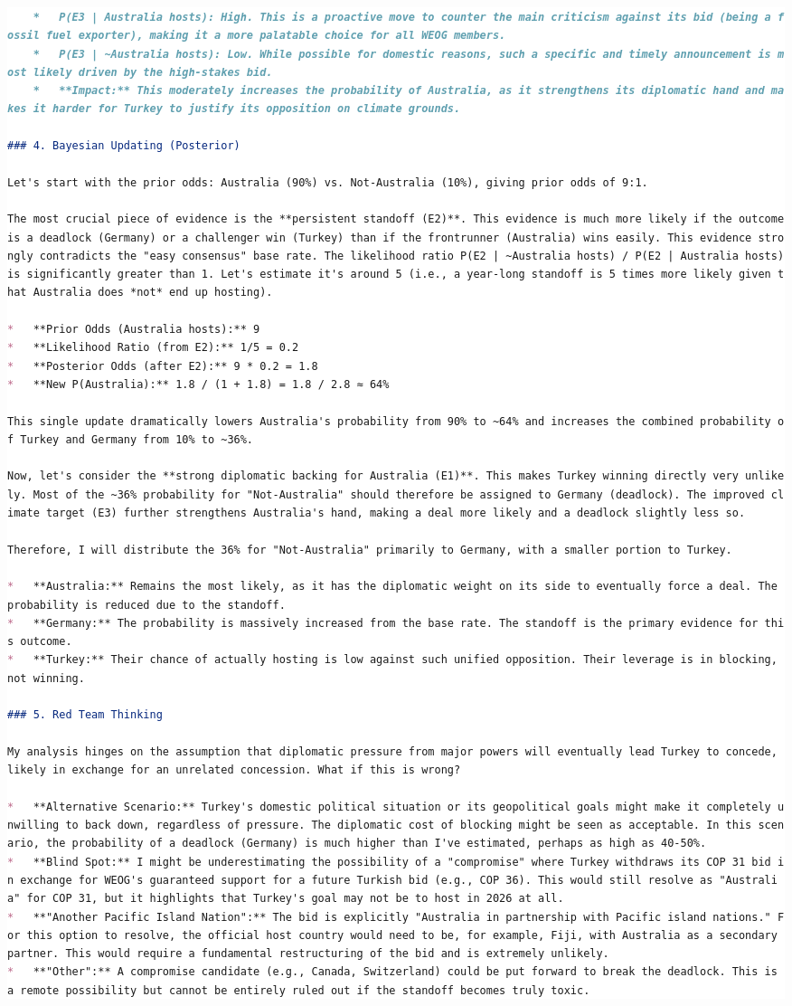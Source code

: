 ```md
    *   P(E3 | Australia hosts): High. This is a proactive move to counter the main criticism against its bid (being a fossil fuel exporter), making it a more palatable choice for all WEOG members.
    *   P(E3 | ~Australia hosts): Low. While possible for domestic reasons, such a specific and timely announcement is most likely driven by the high-stakes bid.
    *   **Impact:** This moderately increases the probability of Australia, as it strengthens its diplomatic hand and makes it harder for Turkey to justify its opposition on climate grounds.

### 4. Bayesian Updating (Posterior)

Let's start with the prior odds: Australia (90%) vs. Not-Australia (10%), giving prior odds of 9:1.

The most crucial piece of evidence is the **persistent standoff (E2)**. This evidence is much more likely if the outcome is a deadlock (Germany) or a challenger win (Turkey) than if the frontrunner (Australia) wins easily. This evidence strongly contradicts the "easy consensus" base rate. The likelihood ratio P(E2 | ~Australia hosts) / P(E2 | Australia hosts) is significantly greater than 1. Let's estimate it's around 5 (i.e., a year-long standoff is 5 times more likely given that Australia does *not* end up hosting).

*   **Prior Odds (Australia hosts):** 9
*   **Likelihood Ratio (from E2):** 1/5 = 0.2
*   **Posterior Odds (after E2):** 9 * 0.2 = 1.8
*   **New P(Australia):** 1.8 / (1 + 1.8) = 1.8 / 2.8 ≈ 64%

This single update dramatically lowers Australia's probability from 90% to ~64% and increases the combined probability of Turkey and Germany from 10% to ~36%.

Now, let's consider the **strong diplomatic backing for Australia (E1)**. This makes Turkey winning directly very unlikely. Most of the ~36% probability for "Not-Australia" should therefore be assigned to Germany (deadlock). The improved climate target (E3) further strengthens Australia's hand, making a deal more likely and a deadlock slightly less so.

Therefore, I will distribute the 36% for "Not-Australia" primarily to Germany, with a smaller portion to Turkey.

*   **Australia:** Remains the most likely, as it has the diplomatic weight on its side to eventually force a deal. The probability is reduced due to the standoff.
*   **Germany:** The probability is massively increased from the base rate. The standoff is the primary evidence for this outcome.
*   **Turkey:** Their chance of actually hosting is low against such unified opposition. Their leverage is in blocking, not winning.

### 5. Red Team Thinking

My analysis hinges on the assumption that diplomatic pressure from major powers will eventually lead Turkey to concede, likely in exchange for an unrelated concession. What if this is wrong?

*   **Alternative Scenario:** Turkey's domestic political situation or its geopolitical goals might make it completely unwilling to back down, regardless of pressure. The diplomatic cost of blocking might be seen as acceptable. In this scenario, the probability of a deadlock (Germany) is much higher than I've estimated, perhaps as high as 40-50%.
*   **Blind Spot:** I might be underestimating the possibility of a "compromise" where Turkey withdraws its COP 31 bid in exchange for WEOG's guaranteed support for a future Turkish bid (e.g., COP 36). This would still resolve as "Australia" for COP 31, but it highlights that Turkey's goal may not be to host in 2026 at all.
*   **"Another Pacific Island Nation":** The bid is explicitly "Australia in partnership with Pacific island nations." For this option to resolve, the official host country would need to be, for example, Fiji, with Australia as a secondary partner. This would require a fundamental restructuring of the bid and is extremely unlikely.
*   **"Other":** A compromise candidate (e.g., Canada, Switzerland) could be put forward to break the deadlock. This is a remote possibility but cannot be entirely ruled out if the standoff becomes truly toxic.

```